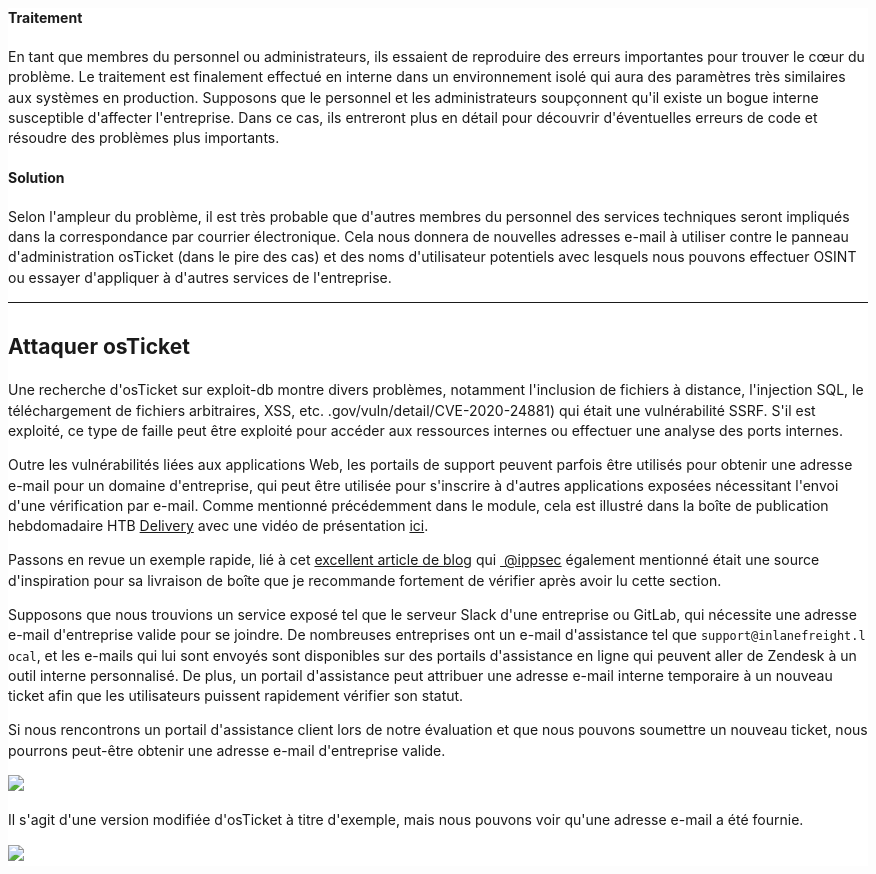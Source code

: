 #### Traitement

En tant que membres du personnel ou administrateurs, ils essaient de reproduire des erreurs importantes pour trouver le cœur du problème. Le traitement est finalement effectué en interne dans un environnement isolé qui aura des paramètres très similaires aux systèmes en production. Supposons que le personnel et les administrateurs soupçonnent qu'il existe un bogue interne susceptible d'affecter l'entreprise. Dans ce cas, ils entreront plus en détail pour découvrir d'éventuelles erreurs de code et résoudre des problèmes plus importants.

#### Solution

Selon l'ampleur du problème, il est très probable que d'autres membres du personnel des services techniques seront impliqués dans la correspondance par courrier électronique. Cela nous donnera de nouvelles adresses e-mail à utiliser contre le panneau d'administration osTicket (dans le pire des cas) et des noms d'utilisateur potentiels avec lesquels nous pouvons effectuer OSINT ou essayer d'appliquer à d'autres services de l'entreprise.

* * * * *

Attaquer osTicket
------------------

Une recherche d'osTicket sur exploit-db montre divers problèmes, notamment l'inclusion de fichiers à distance, l'injection SQL, le téléchargement de fichiers arbitraires, XSS, etc. .gov/vuln/detail/CVE-2020-24881) qui était une vulnérabilité SSRF. S'il est exploité, ce type de faille peut être exploité pour accéder aux ressources internes ou effectuer une analyse des ports internes.

Outre les vulnérabilités liées aux applications Web, les portails de support peuvent parfois être utilisés pour obtenir une adresse e-mail pour un domaine d'entreprise, qui peut être utilisée pour s'inscrire à d'autres applications exposées nécessitant l'envoi d'une vérification par e-mail. Comme mentionné précédemment dans le module, cela est illustré dans la boîte de publication hebdomadaire HTB [Delivery](https://0xdf.gitlab.io/2021/05/22/htb-delivery.html) avec une vidéo de présentation [ici]( https://www.youtube.com/watch?v=gbs43E71mFM).

Passons en revue un exemple rapide, lié à cet [excellent article de blog](https://medium.com/intigriti/how-i-hacked-hundreds-of-companies-through-their-helpdesk-b7680ddc2d4c) qui [ @ippsec](https://twitter.com/ippsec) également mentionné était une source d'inspiration pour sa livraison de boîte que je recommande fortement de vérifier après avoir lu cette section.

Supposons que nous trouvions un service exposé tel que le serveur Slack d'une entreprise ou GitLab, qui nécessite une adresse e-mail d'entreprise valide pour se joindre. De nombreuses entreprises ont un e-mail d'assistance tel que `support@inlanefreight.local`, et les e-mails qui lui sont envoyés sont disponibles sur des portails d'assistance en ligne qui peuvent aller de Zendesk à un outil interne personnalisé. De plus, un portail d'assistance peut attribuer une adresse e-mail interne temporaire à un nouveau ticket afin que les utilisateurs puissent rapidement vérifier son statut.

Si nous rencontrons un portail d'assistance client lors de notre évaluation et que nous pouvons soumettre un nouveau ticket, nous pourrons peut-être obtenir une adresse e-mail d'entreprise valide.

![](https://academy.hackthebox.com/storage/modules/113/new_ticket.png)

Il s'agit d'une version modifiée d'osTicket à titre d'exemple, mais nous pouvons voir qu'une adresse e-mail a été fournie.

![](https://academy.hackthebox.com/storage/modules/113/ticket_email.png)
